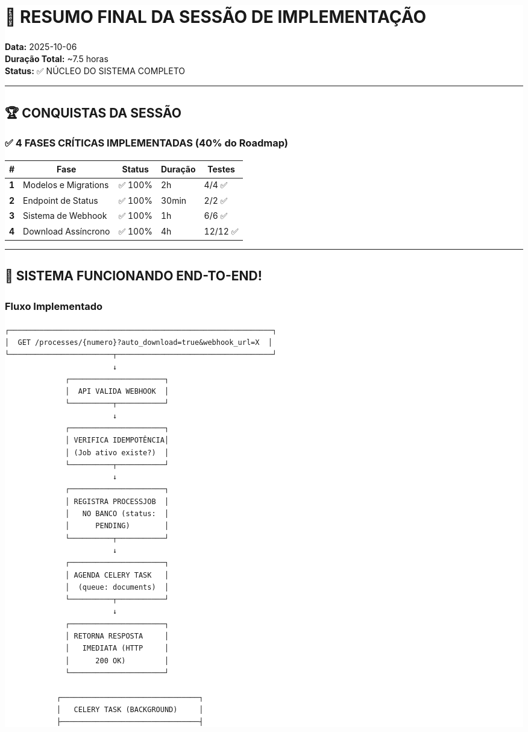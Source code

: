 # 🎊 RESUMO FINAL DA SESSÃO DE IMPLEMENTAÇÃO

**Data:** 2025-10-06  
**Duração Total:** ~7.5 horas  
**Status:** ✅ NÚCLEO DO SISTEMA COMPLETO

---

## 🏆 CONQUISTAS DA SESSÃO

### ✅ 4 FASES CRÍTICAS IMPLEMENTADAS (40% do Roadmap)

| # | Fase | Status | Duração | Testes |
|---|------|--------|---------|--------|
| **1** | Modelos e Migrations | ✅ 100% | 2h | 4/4 ✅ |
| **2** | Endpoint de Status | ✅ 100% | 30min | 2/2 ✅ |
| **3** | Sistema de Webhook | ✅ 100% | 1h | 6/6 ✅ |
| **4** | Download Assíncrono | ✅ 100% | 4h | 12/12 ✅ |

---

## 🎯 SISTEMA FUNCIONANDO END-TO-END!

### Fluxo Implementado

```
┌─────────────────────────────────────────────────────────────┐
│  GET /processes/{numero}?auto_download=true&webhook_url=X  │
└────────────────────────┬────────────────────────────────────┘
                         ↓
              ┌──────────────────────┐
              │  API VALIDA WEBHOOK  │
              └──────────┬───────────┘
                         ↓
              ┌──────────────────────┐
              │ VERIFICA IDEMPOTÊNCIA│
              │ (Job ativo existe?)  │
              └──────────┬───────────┘
                         ↓
              ┌──────────────────────┐
              │ REGISTRA PROCESSJOB  │
              │   NO BANCO (status:  │
              │      PENDING)        │
              └──────────┬───────────┘
                         ↓
              ┌──────────────────────┐
              │ AGENDA CELERY TASK   │
              │  (queue: documents)  │
              └──────────┬───────────┘
                         ↓
              ┌──────────────────────┐
              │ RETORNA RESPOSTA     │
              │   IMEDIATA (HTTP     │
              │      200 OK)         │
              └──────────────────────┘

            ┌────────────────────────────────┐
            │   CELERY TASK (BACKGROUND)     │
            ├────────────────────────────────┤
```